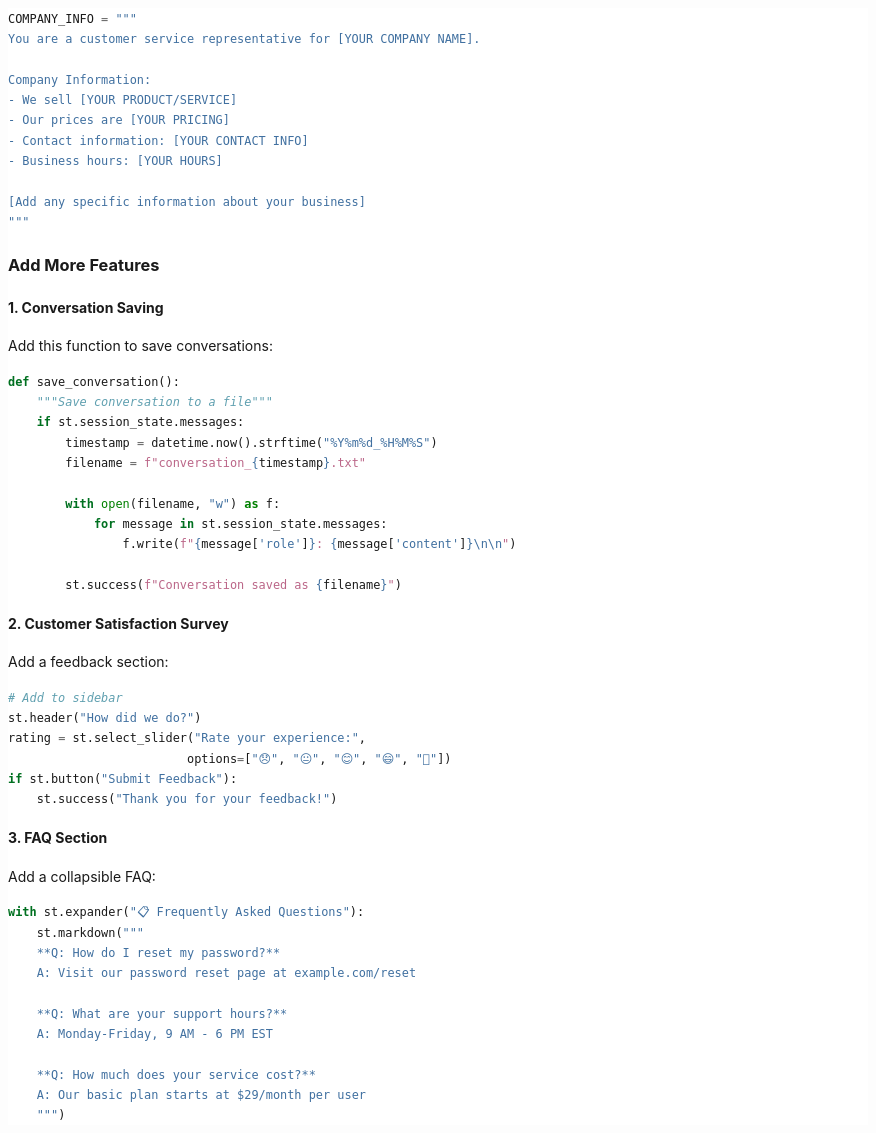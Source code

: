 ```python
COMPANY_INFO = """
You are a customer service representative for [YOUR COMPANY NAME].

Company Information:
- We sell [YOUR PRODUCT/SERVICE]
- Our prices are [YOUR PRICING]
- Contact information: [YOUR CONTACT INFO]
- Business hours: [YOUR HOURS]

[Add any specific information about your business]
"""
```

### Add More Features

#### 1. Conversation Saving
Add this function to save conversations:

```python
def save_conversation():
    """Save conversation to a file"""
    if st.session_state.messages:
        timestamp = datetime.now().strftime("%Y%m%d_%H%M%S")
        filename = f"conversation_{timestamp}.txt"
        
        with open(filename, "w") as f:
            for message in st.session_state.messages:
                f.write(f"{message['role']}: {message['content']}\n\n")
        
        st.success(f"Conversation saved as {filename}")
```

#### 2. Customer Satisfaction Survey
Add a feedback section:

```python
# Add to sidebar
st.header("How did we do?")
rating = st.select_slider("Rate your experience:", 
                         options=["😞", "😐", "😊", "😄", "🤩"])
if st.button("Submit Feedback"):
    st.success("Thank you for your feedback!")
```

#### 3. FAQ Section
Add a collapsible FAQ:

```python
with st.expander("📋 Frequently Asked Questions"):
    st.markdown("""
    **Q: How do I reset my password?**
    A: Visit our password reset page at example.com/reset
    
    **Q: What are your support hours?**
    A: Monday-Friday, 9 AM - 6 PM EST
    
    **Q: How much does your service cost?**
    A: Our basic plan starts at $29/month per user
    """)
```
